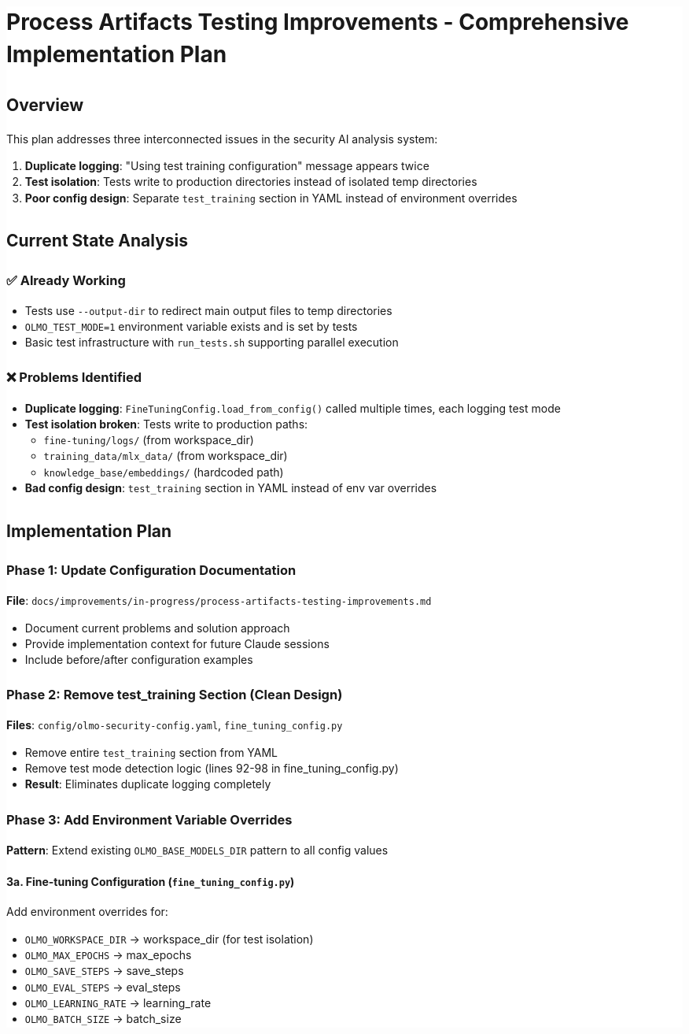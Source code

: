 # Process Artifacts Testing Improvements - Comprehensive Implementation Plan

## Overview
This plan addresses three interconnected issues in the security AI analysis system:
1. **Duplicate logging**: "Using test training configuration" message appears twice
2. **Test isolation**: Tests write to production directories instead of isolated temp directories
3. **Poor config design**: Separate `test_training` section in YAML instead of environment overrides

## Current State Analysis

### **✅ Already Working**
- Tests use `--output-dir` to redirect main output files to temp directories
- `OLMO_TEST_MODE=1` environment variable exists and is set by tests
- Basic test infrastructure with `run_tests.sh` supporting parallel execution

### **❌ Problems Identified**
- **Duplicate logging**: `FineTuningConfig.load_from_config()` called multiple times, each logging test mode
- **Test isolation broken**: Tests write to production paths:
  - `fine-tuning/logs/` (from workspace_dir)
  - `training_data/mlx_data/` (from workspace_dir)
  - `knowledge_base/embeddings/` (hardcoded path)
- **Bad config design**: `test_training` section in YAML instead of env var overrides

## Implementation Plan

### **Phase 1: Update Configuration Documentation**
**File**: `docs/improvements/in-progress/process-artifacts-testing-improvements.md`
- Document current problems and solution approach
- Provide implementation context for future Claude sessions
- Include before/after configuration examples

### **Phase 2: Remove test_training Section (Clean Design)**
**Files**: `config/olmo-security-config.yaml`, `fine_tuning_config.py`
- Remove entire `test_training` section from YAML
- Remove test mode detection logic (lines 92-98 in fine_tuning_config.py)
- **Result**: Eliminates duplicate logging completely

### **Phase 3: Add Environment Variable Overrides**
**Pattern**: Extend existing `OLMO_BASE_MODELS_DIR` pattern to all config values

#### **3a. Fine-tuning Configuration** (`fine_tuning_config.py`)
Add environment overrides for:
- `OLMO_WORKSPACE_DIR` → workspace_dir (for test isolation)
- `OLMO_MAX_EPOCHS` → max_epochs
- `OLMO_SAVE_STEPS` → save_steps
- `OLMO_EVAL_STEPS` → eval_steps
- `OLMO_LEARNING_RATE` → learning_rate
- `OLMO_BATCH_SIZE` → batch_size
